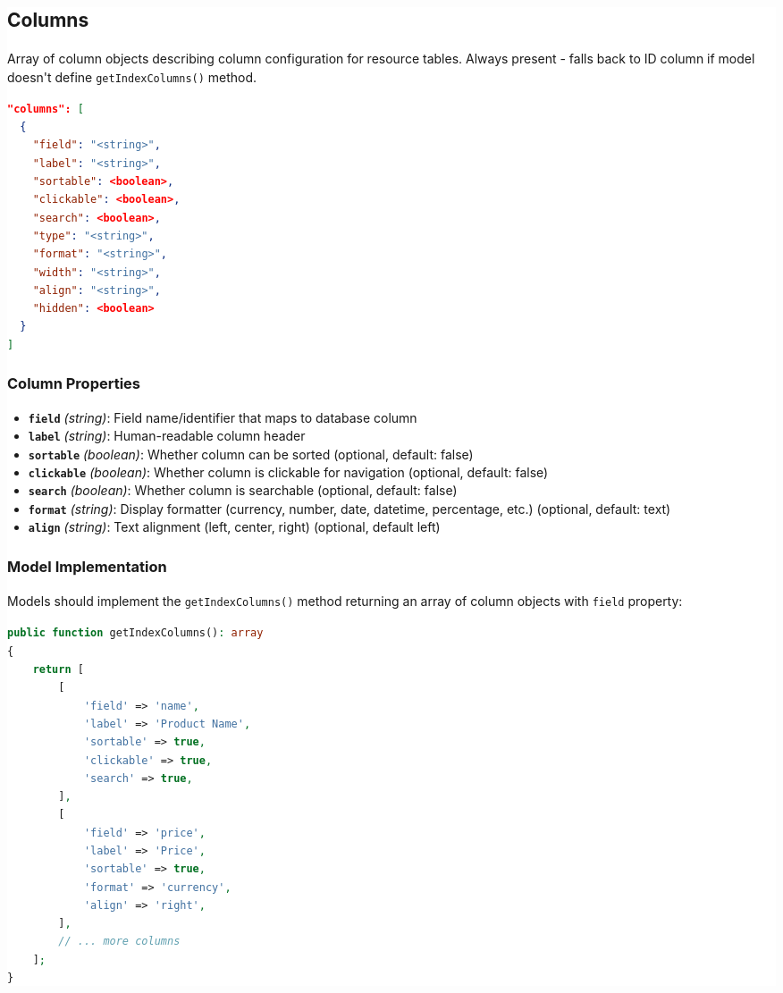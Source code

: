 


## Columns

Array of column objects describing column configuration for resource tables. Always present - falls back to ID column if model doesn't define `getIndexColumns()` method.

```json
"columns": [
  {
    "field": "<string>",
    "label": "<string>",
    "sortable": <boolean>,
    "clickable": <boolean>,
    "search": <boolean>,
    "type": "<string>",
    "format": "<string>",
    "width": "<string>",
    "align": "<string>",
    "hidden": <boolean>
  }
]
```

### Column Properties

- **`field`** _(string)_: Field name/identifier that maps to database column
- **`label`** _(string)_: Human-readable column header
- **`sortable`** _(boolean)_: Whether column can be sorted (optional, default: false)
- **`clickable`** _(boolean)_: Whether column is clickable for navigation (optional, default: false)
- **`search`** _(boolean)_: Whether column is searchable (optional, default: false)
- **`format`** _(string)_: Display formatter (currency, number, date, datetime, percentage, etc.) (optional, default: text)
- **`align`** _(string)_: Text alignment (left, center, right) (optional, default left)

### Model Implementation

Models should implement the `getIndexColumns()` method returning an array of column objects with `field` property:

```php
public function getIndexColumns(): array
{
    return [
        [
            'field' => 'name',
            'label' => 'Product Name',
            'sortable' => true,
            'clickable' => true,
            'search' => true,
        ],
        [
            'field' => 'price',
            'label' => 'Price',
            'sortable' => true,
            'format' => 'currency',
            'align' => 'right',
        ],
        // ... more columns
    ];
}
```
